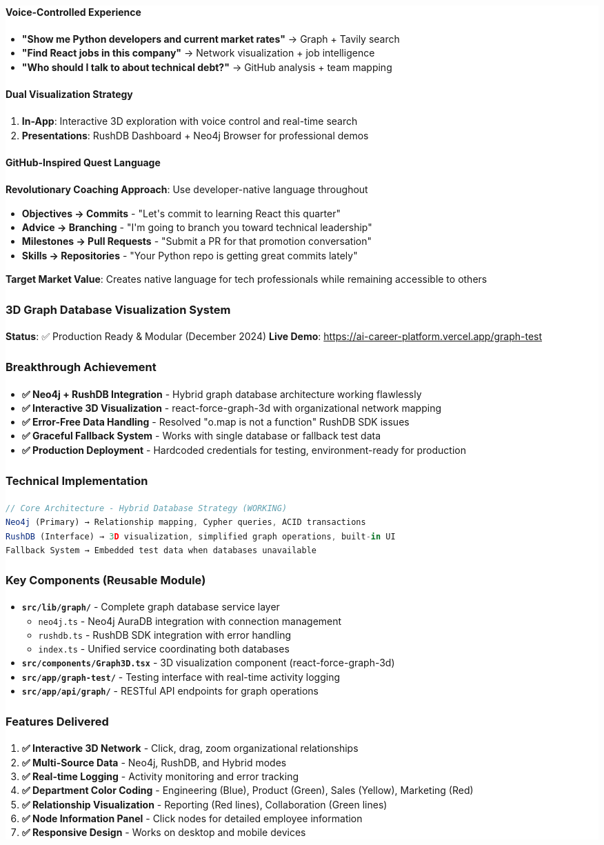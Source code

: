#### Voice-Controlled Experience
- **"Show me Python developers and current market rates"** → Graph + Tavily search
- **"Find React jobs in this company"** → Network visualization + job intelligence
- **"Who should I talk to about technical debt?"** → GitHub analysis + team mapping

#### Dual Visualization Strategy
1. **In-App**: Interactive 3D exploration with voice control and real-time search
2. **Presentations**: RushDB Dashboard + Neo4j Browser for professional demos

#### GitHub-Inspired Quest Language
**Revolutionary Coaching Approach**: Use developer-native language throughout
- **Objectives → Commits** - "Let's commit to learning React this quarter"
- **Advice → Branching** - "I'm going to branch you toward technical leadership"
- **Milestones → Pull Requests** - "Submit a PR for that promotion conversation"
- **Skills → Repositories** - "Your Python repo is getting great commits lately"

**Target Market Value**: Creates native language for tech professionals while remaining accessible to others

### 3D Graph Database Visualization System
**Status**: ✅ Production Ready & Modular (December 2024)
**Live Demo**: https://ai-career-platform.vercel.app/graph-test

### Breakthrough Achievement
- **✅ Neo4j + RushDB Integration** - Hybrid graph database architecture working flawlessly
- **✅ Interactive 3D Visualization** - react-force-graph-3d with organizational network mapping
- **✅ Error-Free Data Handling** - Resolved "o.map is not a function" RushDB SDK issues
- **✅ Graceful Fallback System** - Works with single database or fallback test data
- **✅ Production Deployment** - Hardcoded credentials for testing, environment-ready for production

### Technical Implementation
```typescript
// Core Architecture - Hybrid Database Strategy (WORKING)
Neo4j (Primary) → Relationship mapping, Cypher queries, ACID transactions
RushDB (Interface) → 3D visualization, simplified graph operations, built-in UI
Fallback System → Embedded test data when databases unavailable
```

### Key Components (Reusable Module)
- **`src/lib/graph/`** - Complete graph database service layer
  - `neo4j.ts` - Neo4j AuraDB integration with connection management
  - `rushdb.ts` - RushDB SDK integration with error handling
  - `index.ts` - Unified service coordinating both databases
- **`src/components/Graph3D.tsx`** - 3D visualization component (react-force-graph-3d)
- **`src/app/graph-test/`** - Testing interface with real-time activity logging
- **`src/app/api/graph/`** - RESTful API endpoints for graph operations

### Features Delivered
1. **✅ Interactive 3D Network** - Click, drag, zoom organizational relationships
2. **✅ Multi-Source Data** - Neo4j, RushDB, and Hybrid modes
3. **✅ Real-time Logging** - Activity monitoring and error tracking
4. **✅ Department Color Coding** - Engineering (Blue), Product (Green), Sales (Yellow), Marketing (Red)
5. **✅ Relationship Visualization** - Reporting (Red lines), Collaboration (Green lines)
6. **✅ Node Information Panel** - Click nodes for detailed employee information
7. **✅ Responsive Design** - Works on desktop and mobile devices
